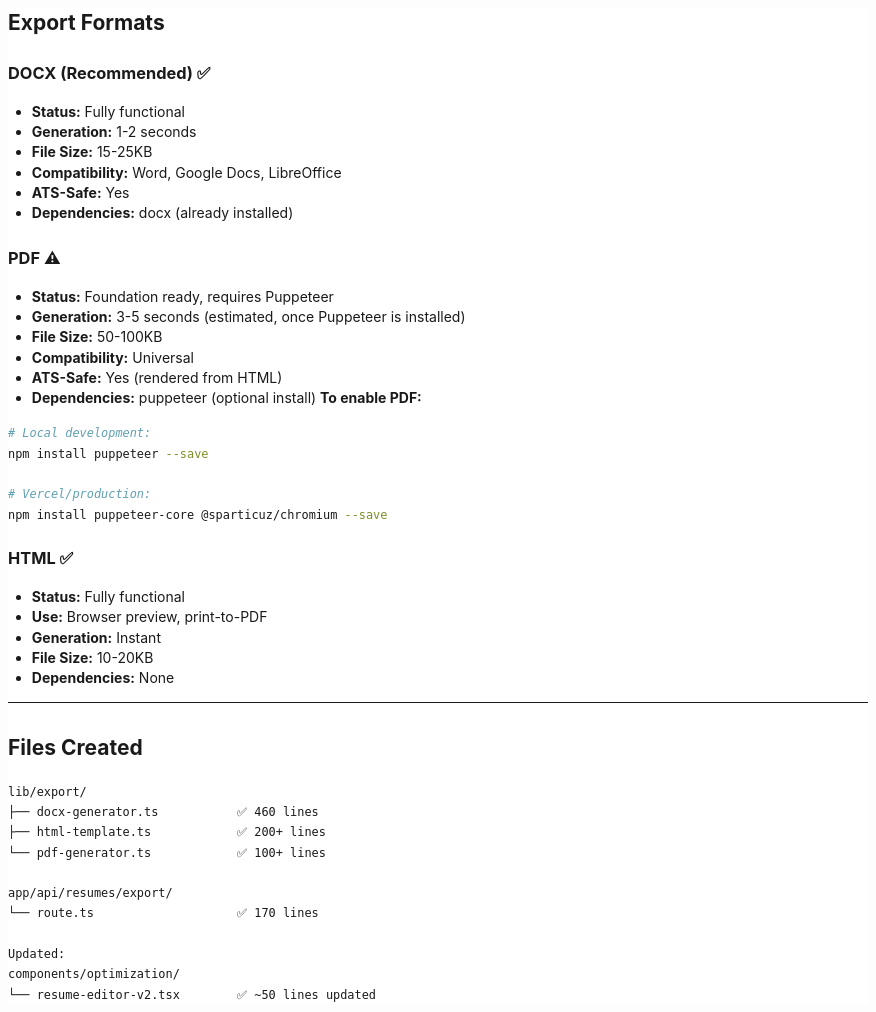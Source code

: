
## Export Formats

### **DOCX (Recommended)** ✅
- **Status:** Fully functional
- **Generation:** 1-2 seconds
- **File Size:** 15-25KB
- **Compatibility:** Word, Google Docs, LibreOffice
- **ATS-Safe:** Yes
- **Dependencies:** docx (already installed)

### **PDF** ⚠️
- **Status:** Foundation ready, requires Puppeteer
- **Generation:** 3-5 seconds (estimated, once Puppeteer is installed)
- **File Size:** 50-100KB
- **Compatibility:** Universal
- **ATS-Safe:** Yes (rendered from HTML)
- **Dependencies:** puppeteer (optional install)
**To enable PDF:**
```bash
# Local development:
npm install puppeteer --save

# Vercel/production:
npm install puppeteer-core @sparticuz/chromium --save
```

### **HTML** ✅
- **Status:** Fully functional
- **Use:** Browser preview, print-to-PDF
- **Generation:** Instant
- **File Size:** 10-20KB
- **Dependencies:** None

---

## Files Created

```
lib/export/
├── docx-generator.ts           ✅ 460 lines
├── html-template.ts            ✅ 200+ lines
└── pdf-generator.ts            ✅ 100+ lines

app/api/resumes/export/
└── route.ts                    ✅ 170 lines

Updated:
components/optimization/
└── resume-editor-v2.tsx        ✅ ~50 lines updated
```
